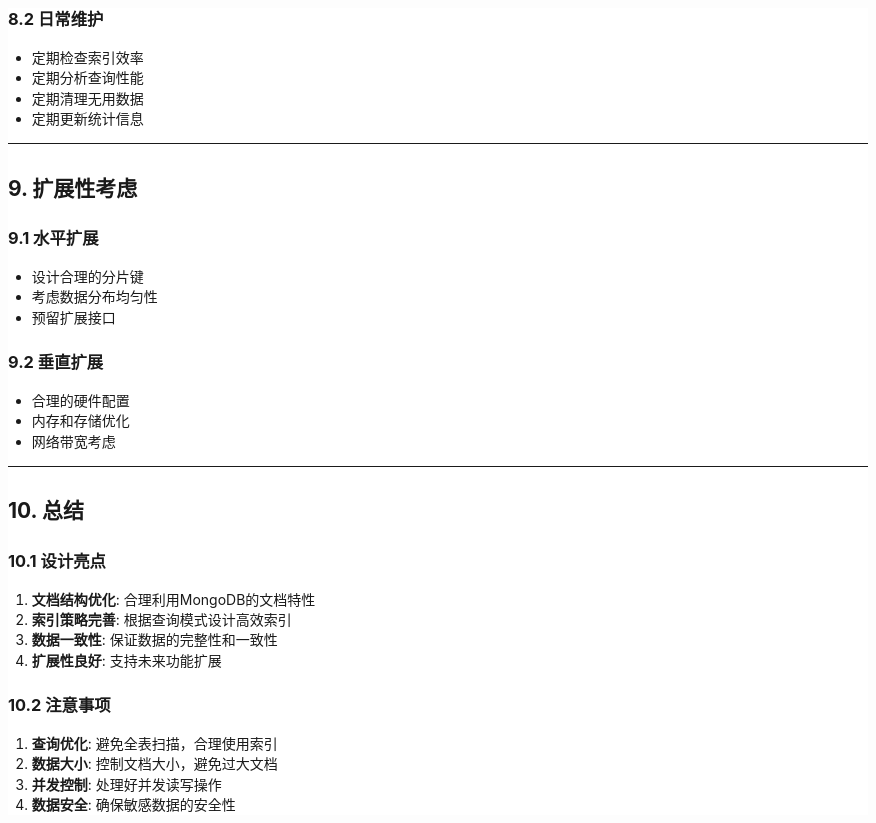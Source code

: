 ### 8.2 日常维护
- 定期检查索引效率
- 定期分析查询性能
- 定期清理无用数据
- 定期更新统计信息

---

## 9. 扩展性考虑

### 9.1 水平扩展
- 设计合理的分片键
- 考虑数据分布均匀性
- 预留扩展接口

### 9.2 垂直扩展
- 合理的硬件配置
- 内存和存储优化
- 网络带宽考虑

---

## 10. 总结

### 10.1 设计亮点
1. **文档结构优化**: 合理利用MongoDB的文档特性
2. **索引策略完善**: 根据查询模式设计高效索引
3. **数据一致性**: 保证数据的完整性和一致性
4. **扩展性良好**: 支持未来功能扩展

### 10.2 注意事项
1. **查询优化**: 避免全表扫描，合理使用索引
2. **数据大小**: 控制文档大小，避免过大文档
3. **并发控制**: 处理好并发读写操作
4. **数据安全**: 确保敏感数据的安全性
